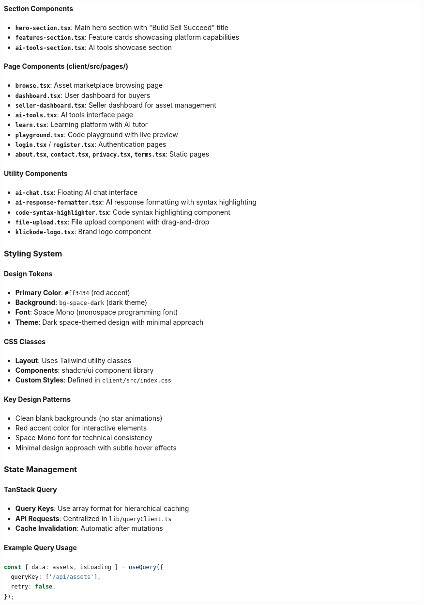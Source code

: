 #### Section Components
- **`hero-section.tsx`**: Main hero section with "Build Sell Succeed" title
- **`features-section.tsx`**: Feature cards showcasing platform capabilities
- **`ai-tools-section.tsx`**: AI tools showcase section

#### Page Components (client/src/pages/)
- **`browse.tsx`**: Asset marketplace browsing page
- **`dashboard.tsx`**: User dashboard for buyers
- **`seller-dashboard.tsx`**: Seller dashboard for asset management
- **`ai-tools.tsx`**: AI tools interface page
- **`learn.tsx`**: Learning platform with AI tutor
- **`playground.tsx`**: Code playground with live preview
- **`login.tsx`** / **`register.tsx`**: Authentication pages
- **`about.tsx`**, **`contact.tsx`**, **`privacy.tsx`**, **`terms.tsx`**: Static pages

#### Utility Components
- **`ai-chat.tsx`**: Floating AI chat interface
- **`ai-response-formatter.tsx`**: AI response formatting with syntax highlighting
- **`code-syntax-highlighter.tsx`**: Code syntax highlighting component
- **`file-upload.tsx`**: File upload component with drag-and-drop
- **`klickode-logo.tsx`**: Brand logo component

### Styling System

#### Design Tokens
- **Primary Color**: `#ff3434` (red accent)
- **Background**: `bg-space-dark` (dark theme)
- **Font**: Space Mono (monospace programming font)
- **Theme**: Dark space-themed design with minimal approach

#### CSS Classes
- **Layout**: Uses Tailwind utility classes
- **Components**: shadcn/ui component library
- **Custom Styles**: Defined in `client/src/index.css`

#### Key Design Patterns
- Clean blank backgrounds (no star animations)
- Red accent color for interactive elements
- Space Mono font for technical consistency
- Minimal design approach with subtle hover effects

### State Management

#### TanStack Query
- **Query Keys**: Use array format for hierarchical caching
- **API Requests**: Centralized in `lib/queryClient.ts`
- **Cache Invalidation**: Automatic after mutations

#### Example Query Usage
```typescript
const { data: assets, isLoading } = useQuery({
  queryKey: ['/api/assets'],
  retry: false,
});
```
